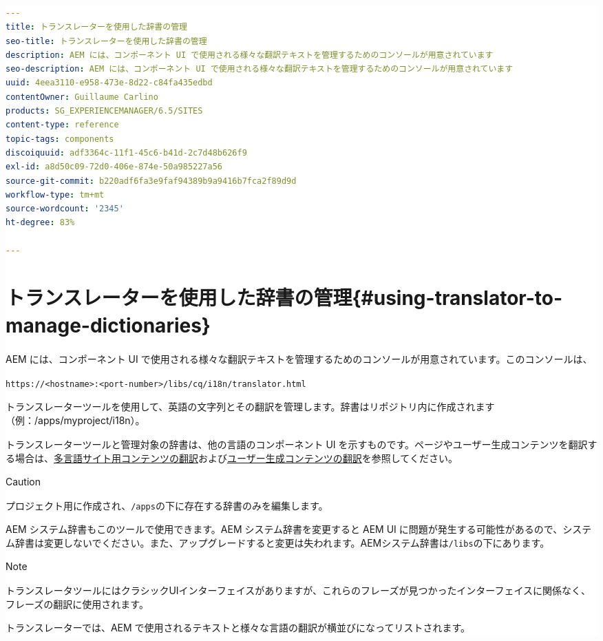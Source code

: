 ```yaml
---
title: トランスレーターを使用した辞書の管理
seo-title: トランスレーターを使用した辞書の管理
description: AEM には、コンポーネント UI で使用される様々な翻訳テキストを管理するためのコンソールが用意されています
seo-description: AEM には、コンポーネント UI で使用される様々な翻訳テキストを管理するためのコンソールが用意されています
uuid: 4eea3110-e958-473e-8d22-c84fa435edbd
contentOwner: Guillaume Carlino
products: SG_EXPERIENCEMANAGER/6.5/SITES
content-type: reference
topic-tags: components
discoiquuid: adf3364c-11f1-45c6-b41d-2c7d48b626f9
exl-id: a8d50c09-72d0-406e-874e-50a985227a56
source-git-commit: b220adf6fa3e9faf94389b9a9416b7fca2f89d9d
workflow-type: tm+mt
source-wordcount: '2345'
ht-degree: 83%

---
```


# トランスレーターを使用した辞書の管理{#using-translator-to-manage-dictionaries}

AEM には、コンポーネント UI で使用される様々な翻訳テキストを管理するためのコンソールが用意されています。このコンソールは、

`https://<hostname>:<port-number>/libs/cq/i18n/translator.html`

トランスレーターツールを使用して、英語の文字列とその翻訳を管理します。辞書はリポジトリ内に作成されます（例：/apps/myproject/i18n）。

トランスレーターツールと管理対象の辞書は、他の言語のコンポーネント UI を示すものです。ページやユーザー生成コンテンツを翻訳する場合は、[多言語サイト用コンテンツの翻訳](/help/sites-administering/translation.md)および[ユーザー生成コンテンツの翻訳](/help/communities/translate-ugc.md)を参照してください。

>[!CAUTION]
>
>プロジェクト用に作成され、`/apps`の下に存在する辞書のみを編集します。
>
>AEM システム辞書もこのツールで使用できます。AEM システム辞書を変更すると AEM UI に問題が発生する可能性があるので、システム辞書は変更しないでください。また、アップグレードすると変更は失われます。AEMシステム辞書は`/libs`の下にあります。

>[!NOTE]
>
>トランスレータツールにはクラシックUIインターフェイスがありますが、これらのフレーズが見つかったインターフェイスに関係なく、フレーズの翻訳に使用されます。

トランスレーターでは、AEM で使用されるテキストと様々な言語の翻訳が横並びになってリストされます。
